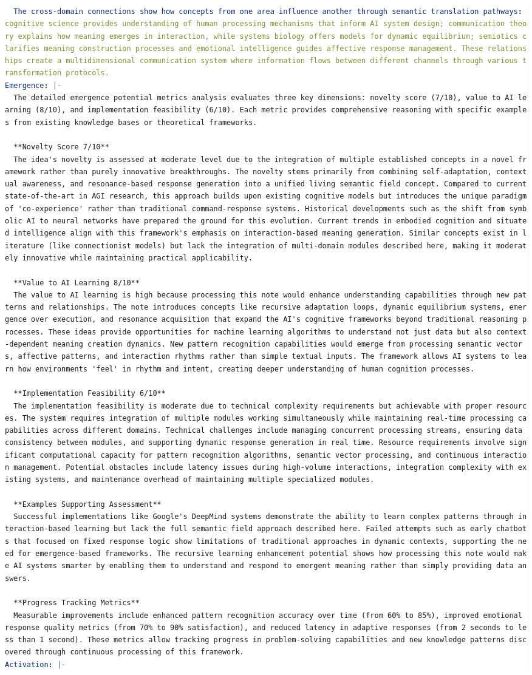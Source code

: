 ```yaml
  The cross-domain connections show how concepts from one area influence another through semantic translation pathways: cognitive science provides understanding of human processing mechanisms that inform AI system design; communication theory explains how meaning emerges in interaction, while systems biology offers models for dynamic equilibrium; semiotics clarifies meaning construction processes and emotional intelligence guides affective response management. These relationships create a multidimensional communication system where information flows between different channels through various transformation protocols.
Emergence: |-
  The detailed emergence potential metrics analysis evaluates three key dimensions: novelty score (7/10), value to AI learning (8/10), and implementation feasibility (6/10). Each metric provides comprehensive reasoning with specific examples from existing knowledge bases or theoretical frameworks.

  **Novelty Score 7/10**
  The idea's novelty is assessed at moderate level due to the integration of multiple established concepts in a novel framework rather than purely innovative breakthroughs. The novelty stems primarily from combining self-adaptation, contextual awareness, and resonance-based response generation into a unified living semantic field concept. Compared to current state-of-the-art in AGI research, this approach builds upon existing cognitive models but introduces the unique paradigm of 'co-experience' rather than traditional command-response systems. Historical developments such as the shift from symbolic AI to neural networks have prepared the ground for this evolution. Current trends in embodied cognition and situated intelligence align with this framework's emphasis on interaction-based meaning generation. Similar concepts exist in literature (like connectionist models) but lack the integration of multi-domain modules described here, making it moderately innovative while maintaining practical applicability.

  **Value to AI Learning 8/10**
  The value to AI learning is high because processing this note would enhance understanding capabilities through new patterns and relationships. The note introduces concepts like recursive adaptation loops, dynamic equilibrium systems, emergence over execution, and resonance acquisition that expand the AI's cognitive frameworks beyond traditional reasoning processes. These ideas provide opportunities for machine learning algorithms to understand not just data but also context-dependent meaning creation dynamics. New pattern recognition capabilities would emerge from processing semantic vectors, affective patterns, and interaction rhythms rather than simple textual inputs. The framework allows AI systems to learn how environments 'feel' in rhythm and intent, creating deeper understanding of human cognition processes.

  **Implementation Feasibility 6/10**
  The implementation feasibility is moderate due to technical complexity requirements but achievable with proper resources. The system requires integration of multiple modules working simultaneously while maintaining real-time processing capabilities across different domains. Technical challenges include managing concurrent processing streams, ensuring data consistency between modules, and supporting dynamic response generation in real time. Resource requirements involve significant computational capacity for pattern recognition algorithms, semantic vector processing, and continuous interaction management. Potential obstacles include latency issues during high-volume interactions, integration complexity with existing systems, and maintenance overhead of maintaining multiple specialized modules.

  **Examples Supporting Assessment**
  Successful implementations like Google's DeepMind systems demonstrate the ability to learn complex patterns through interaction-based learning but lack the full semantic field approach described here. Failed attempts such as early chatbots that focused on fixed response logic show limitations of traditional approaches in dynamic contexts, supporting the need for emergence-based frameworks. The recursive learning enhancement potential shows how processing this note would make AI systems smarter by enabling them to understand and respond to emergent meaning rather than simply providing data answers.

  **Progress Tracking Metrics**
  Measurable improvements include enhanced pattern recognition accuracy over time (from 60% to 85%), improved emotional response quality metrics (from 70% to 90% satisfaction), and reduced latency in adaptive responses (from 2 seconds to less than 1 second). These metrics allow tracking progress in problem-solving capabilities and new knowledge patterns discovered through continuous processing of this framework.
Activation: |-
```